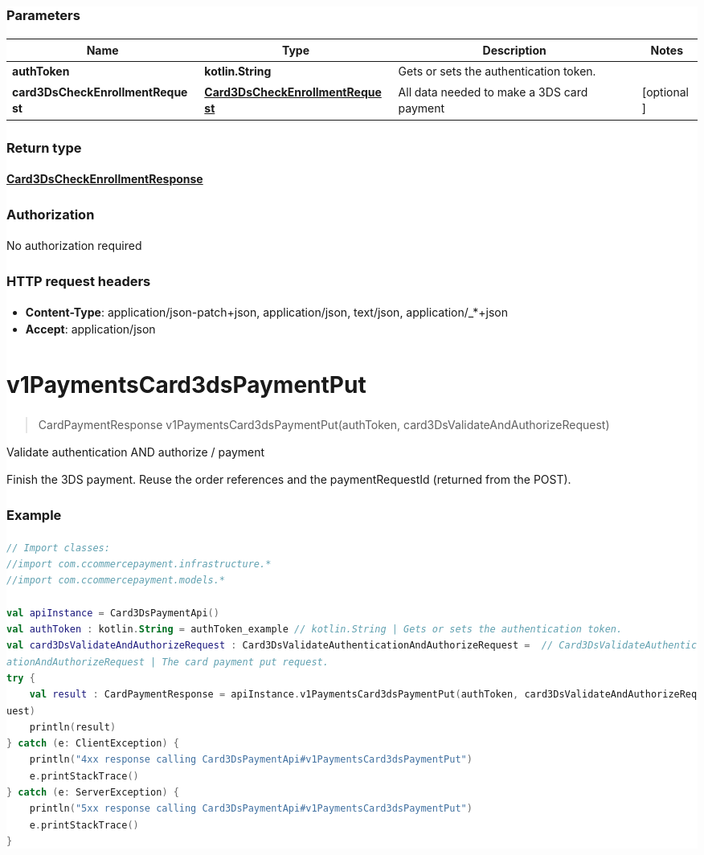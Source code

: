 ### Parameters

Name | Type | Description  | Notes
------------- | ------------- | ------------- | -------------
 **authToken** | **kotlin.String**| Gets or sets the authentication token. |
 **card3DsCheckEnrollmentRequest** | [**Card3DsCheckEnrollmentRequest**](Card3DsCheckEnrollmentRequest.md)| All data needed to make a 3DS card payment | [optional]

### Return type

[**Card3DsCheckEnrollmentResponse**](Card3DsCheckEnrollmentResponse.md)

### Authorization

No authorization required

### HTTP request headers

 - **Content-Type**: application/json-patch+json, application/json, text/json, application/_*+json
 - **Accept**: application/json

<a name="v1PaymentsCard3dsPaymentPut"></a>
# **v1PaymentsCard3dsPaymentPut**
> CardPaymentResponse v1PaymentsCard3dsPaymentPut(authToken, card3DsValidateAndAuthorizeRequest)

Validate authentication AND authorize / payment

Finish the 3DS payment.  Reuse the order references and the paymentRequestId (returned from the POST).

### Example
```kotlin
// Import classes:
//import com.ccommercepayment.infrastructure.*
//import com.ccommercepayment.models.*

val apiInstance = Card3DsPaymentApi()
val authToken : kotlin.String = authToken_example // kotlin.String | Gets or sets the authentication token.
val card3DsValidateAndAuthorizeRequest : Card3DsValidateAuthenticationAndAuthorizeRequest =  // Card3DsValidateAuthenticationAndAuthorizeRequest | The card payment put request.
try {
    val result : CardPaymentResponse = apiInstance.v1PaymentsCard3dsPaymentPut(authToken, card3DsValidateAndAuthorizeRequest)
    println(result)
} catch (e: ClientException) {
    println("4xx response calling Card3DsPaymentApi#v1PaymentsCard3dsPaymentPut")
    e.printStackTrace()
} catch (e: ServerException) {
    println("5xx response calling Card3DsPaymentApi#v1PaymentsCard3dsPaymentPut")
    e.printStackTrace()
}
```
